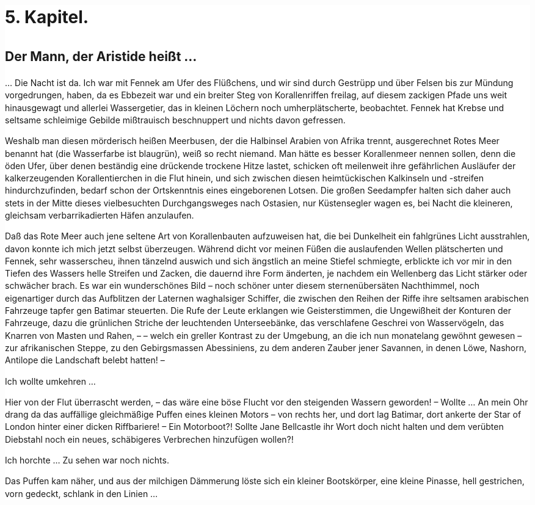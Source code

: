 5\. Kapitel.
============
Der Mann, der Aristide heißt …
----------

… Die Nacht ist da. Ich war mit Fennek am Ufer des Flüßchens, und wir sind
durch Gestrüpp und über Felsen bis zur Mündung vorgedrungen, haben, da es
Ebbezeit war und ein breiter Steg von Korallenriffen freilag, auf diesem
zackigen Pfade uns weit hinausgewagt und allerlei Wassergetier, das in kleinen
Löchern noch umherplätscherte, beobachtet. Fennek hat Krebse und seltsame
schleimige Gebilde mißtrauisch beschnuppert und nichts davon gefressen.

Weshalb man diesen mörderisch heißen Meerbusen, der die Halbinsel Arabien von
Afrika trennt, ausgerechnet Rotes Meer benannt hat (die Wasserfarbe ist
blaugrün), weiß so recht niemand. Man hätte es besser Korallenmeer nennen
sollen, denn die öden Ufer, über denen beständig eine drückende trockene Hitze
lastet, schicken oft meilenweit ihre gefährlichen Ausläufer der kalkerzeugenden
Korallentierchen in die Flut hinein, und sich zwischen diesen heimtückischen
Kalkinseln und -streifen hindurchzufinden, bedarf schon der Ortskenntnis eines
eingeborenen Lotsen. Die großen Seedampfer halten sich daher auch stets in der
Mitte dieses vielbesuchten Durchgangsweges nach Ostasien, nur Küstensegler
wagen es, bei Nacht die kleineren, gleichsam verbarrikadierten Häfen
anzulaufen.

Daß das Rote Meer auch jene seltene Art von Korallenbauten aufzuweisen hat, die
bei Dunkelheit ein fahlgrünes Licht ausstrahlen, davon konnte ich mich jetzt
selbst überzeugen. Während dicht vor meinen Füßen die auslaufenden Wellen
plätscherten und Fennek, sehr wasserscheu, ihnen tänzelnd auswich und sich
ängstlich an meine Stiefel schmiegte, erblickte ich vor mir in den Tiefen des
Wassers helle Streifen und Zacken, die dauernd ihre Form änderten, je nachdem
ein Wellenberg das Licht stärker oder schwächer brach. Es war ein wunderschönes
Bild – noch schöner unter diesem sternenübersäten Nachthimmel, noch
eigenartiger durch das Aufblitzen der Laternen waghalsiger Schiffer, die
zwischen den Reihen der Riffe ihre seltsamen arabischen Fahrzeuge tapfer gen
Batimar steuerten. Die Rufe der Leute erklangen wie Geisterstimmen, die
Ungewißheit der Konturen der Fahrzeuge, dazu die grünlichen Striche der
leuchtenden Unterseebänke, das verschlafene Geschrei von Wasservögeln, das
Knarren von Masten und Rahen, – – welch ein greller Kontrast zu der Umgebung,
an die ich nun monatelang gewöhnt gewesen – zur afrikanischen Steppe, zu den
Gebirgsmassen Abessiniens, zu dem anderen Zauber jener Savannen, in denen Löwe,
Nashorn, Antilope die Landschaft belebt hatten! –

Ich wollte umkehren …

Hier von der Flut überrascht werden, – das wäre eine böse Flucht vor den
steigenden Wassern geworden! – Wollte … An mein Ohr drang da das auffällige
gleichmäßige Puffen eines kleinen Motors – von rechts her, und dort lag
Batimar, dort ankerte der Star of London hinter einer dicken Riffbariere! – Ein
Motorboot?! Sollte Jane Bellcastle ihr Wort doch nicht halten und dem verübten
Diebstahl noch ein neues, schäbigeres Verbrechen hinzufügen wollen?!

Ich horchte … Zu sehen war noch nichts.

Das Puffen kam näher, und aus der milchigen Dämmerung löste sich ein kleiner
Bootskörper, eine kleine Pinasse, hell gestrichen, vorn gedeckt, schlank in den
Linien …
